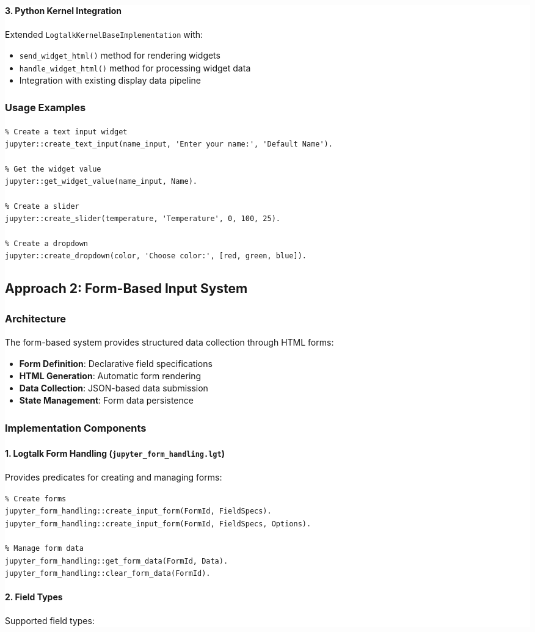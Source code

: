 #### 3. Python Kernel Integration

Extended `LogtalkKernelBaseImplementation` with:

- `send_widget_html()` method for rendering widgets
- `handle_widget_html()` method for processing widget data
- Integration with existing display data pipeline

### Usage Examples

```logtalk
% Create a text input widget
jupyter::create_text_input(name_input, 'Enter your name:', 'Default Name').

% Get the widget value
jupyter::get_widget_value(name_input, Name).

% Create a slider
jupyter::create_slider(temperature, 'Temperature', 0, 100, 25).

% Create a dropdown
jupyter::create_dropdown(color, 'Choose color:', [red, green, blue]).
```

## Approach 2: Form-Based Input System

### Architecture

The form-based system provides structured data collection through HTML forms:

- **Form Definition**: Declarative field specifications
- **HTML Generation**: Automatic form rendering
- **Data Collection**: JSON-based data submission
- **State Management**: Form data persistence

### Implementation Components

#### 1. Logtalk Form Handling (`jupyter_form_handling.lgt`)

Provides predicates for creating and managing forms:

```logtalk
% Create forms
jupyter_form_handling::create_input_form(FormId, FieldSpecs).
jupyter_form_handling::create_input_form(FormId, FieldSpecs, Options).

% Manage form data
jupyter_form_handling::get_form_data(FormId, Data).
jupyter_form_handling::clear_form_data(FormId).
```

#### 2. Field Types

Supported field types:
